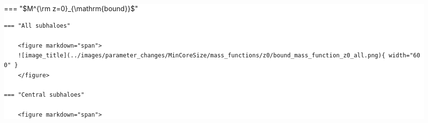 === "$M^{\rm z=0}_{\mathrm{bound}}$"

    === "All subhaloes"

        <figure markdown="span">
        ![image_title](../images/parameter_changes/MinCoreSize/mass_functions/z0/bound_mass_function_z0_all.png){ width="600" }
        </figure>

    === "Central subhaloes"

        <figure markdown="span">